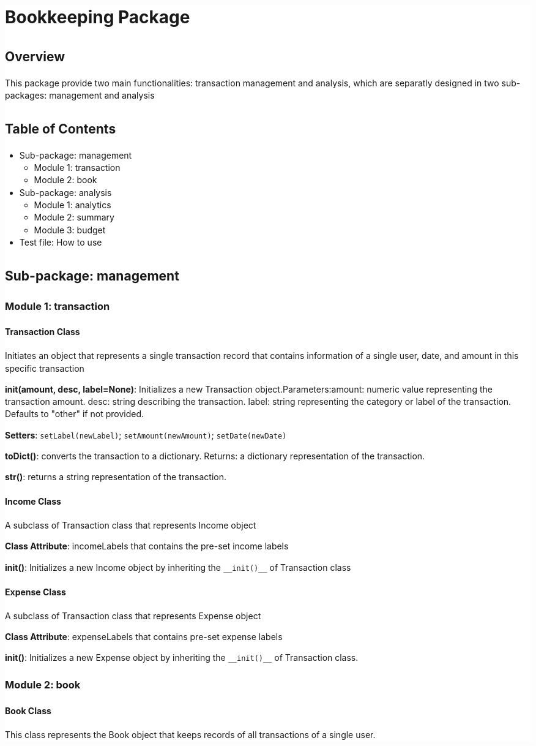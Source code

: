# Bookkeeping Package

## Overview
This package provide two main functionalities: transaction management and analysis, which are separatly designed in two sub-packages: management and analysis

## Table of Contents
- Sub-package: management
  - Module 1: transaction
  - Module 2: book
- Sub-package: analysis
  - Module 1: analytics
  - Module 2: summary
  - Module 3: budget
- Test file: How to use

## Sub-package: management

### Module 1: transaction
#### Transaction Class 
Initiates an object that represents a single transaction record that contains information of a single user, date, and amount in this specific transaction

**__init__(amount, desc, label=None)**: Initializes a new Transaction object.Parameters:amount: numeric value representing the transaction amount. desc: string describing the transaction. label: string representing the category or label of the transaction. Defaults to "other" if not provided.

**Setters**: ```setLabel(newLabel)```; ```setAmount(newAmount)```; ```setDate(newDate)```

**toDict()**: converts the transaction to a dictionary. Returns: a dictionary representation of the transaction.

**__str__()**: returns a string representation of the transaction.

#### Income Class
A subclass of Transaction class that represents Income object

**Class Attribute**: incomeLabels that contains the pre-set income labels

**__init__()**: Initializes a new Income object by inheriting the ```__init()__``` of Transaction class

#### Expense Class
A subclass of Transaction class that represents Expense object

**Class Attribute**: expenseLabels that contains pre-set expense labels

**__init__()**: Initializes a new Expense object by inheriting the ```__init()__``` of Transaction class.

### Module 2: book
#### Book Class
This class represents the Book object that keeps records of all transactions of a single user.
